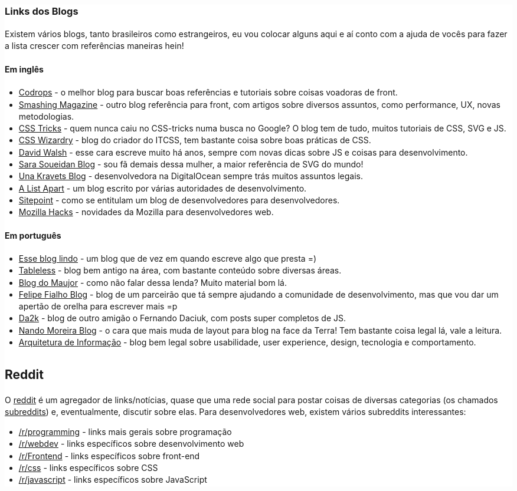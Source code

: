 <h3 id="links-blogs">Links dos Blogs</h3>

Existem vários blogs, tanto brasileiros como estrangeiros, eu vou colocar alguns aqui e aí conto com a ajuda de vocês para fazer a lista crescer com referências maneiras hein!

#### Em inglês

- [Codrops](http://tympanus.net/codrops/) - o melhor blog para buscar boas referências e tutoriais sobre coisas voadoras de front.
- [Smashing Magazine](https://www.smashingmagazine.com/) - outro blog referência para front, com artigos sobre diversos assuntos, como performance, UX, novas metodologias.
- [CSS Tricks](http://css-tricks.com/) - quem nunca caiu no CSS-tricks numa busca no Google? O blog tem de tudo, muitos tutoriais de CSS, SVG e JS.
- [CSS Wizardry](http://csswizardry.com/) - blog do criador do ITCSS, tem bastante coisa sobre boas práticas de CSS.
- [David Walsh](https://davidwalsh.name/) - esse cara escreve muito há anos, sempre com novas dicas sobre JS e coisas para desenvolvimento.
- [Sara Soueidan Blog](https://sarasoueidan.com/articles/) - sou fã demais dessa mulher, a maior referência de SVG do mundo!
- [Una Kravets Blog](https://una.im/) - desenvolvedora na DigitalOcean sempre trás muitos assuntos legais.
- [A List Apart](http://alistapart.com/) - um blog escrito por várias autoridades de desenvolvimento.
- [Sitepoint](https://www.sitepoint.com/) - como se entitulam um blog de desenvolvedores para desenvolvedores.
- [Mozilla Hacks](https://hacks.mozilla.org/) - novidades da Mozilla para desenvolvedores web.

#### Em português

- [Esse blog lindo](https://willianjusten.com.br/) - um blog que de vez em quando escreve algo que presta =)
- [Tableless](http://tableless.com.br/) - blog bem antigo na área, com bastante conteúdo sobre diversas áreas.
- [Blog do Maujor](http://www.maujor.com/blog/) - como não falar dessa lenda? Muito material bom lá.
- [Felipe Fialho Blog](http://www.felipefialho.com/blog/) - blog de um parceirão que tá sempre ajudando a comunidade de desenvolvimento, mas que vou dar um apertão de orelha para escrever mais =p
- [Da2k](http://blog.da2k.com.br/) - blog de outro amigão o Fernando Daciuk, com posts super completos de JS.
- [Nando Moreira Blog](https://nandomoreira.me/blog/) - o cara que mais muda de layout para blog na face da Terra! Tem bastante coisa legal lá, vale a leitura.
- [Arquitetura de Informação](http://arquiteturadeinformacao.com/) - blog bem legal sobre usabilidade, user experience, design, tecnologia e comportamento.

<h2 id="reddit">Reddit</h2>

O [reddit](https://www.reddit.com) é um agregador de links/notícias, quase que uma rede social para postar coisas de diversas categorias (os chamados [subreddits](https://www.reddit.com/subreddits/)) e, eventualmente, discutir sobre elas. Para desenvolvedores web, existem vários subreddits interessantes:

- [/r/programming](https://www.reddit.com/r/programming) - links mais gerais sobre programação
- [/r/webdev](https://www.reddit.com/r/webdev/) - links específicos sobre desenvolvimento web
- [/r/Frontend](https://www.reddit.com/r/Frontend/) - links específicos sobre front-end
- [/r/css](https://www.reddit.com/r/css/) - links específicos sobre CSS
- [/r/javascript](https://www.reddit.com/r/javascript/) - links específicos sobre JavaScript

